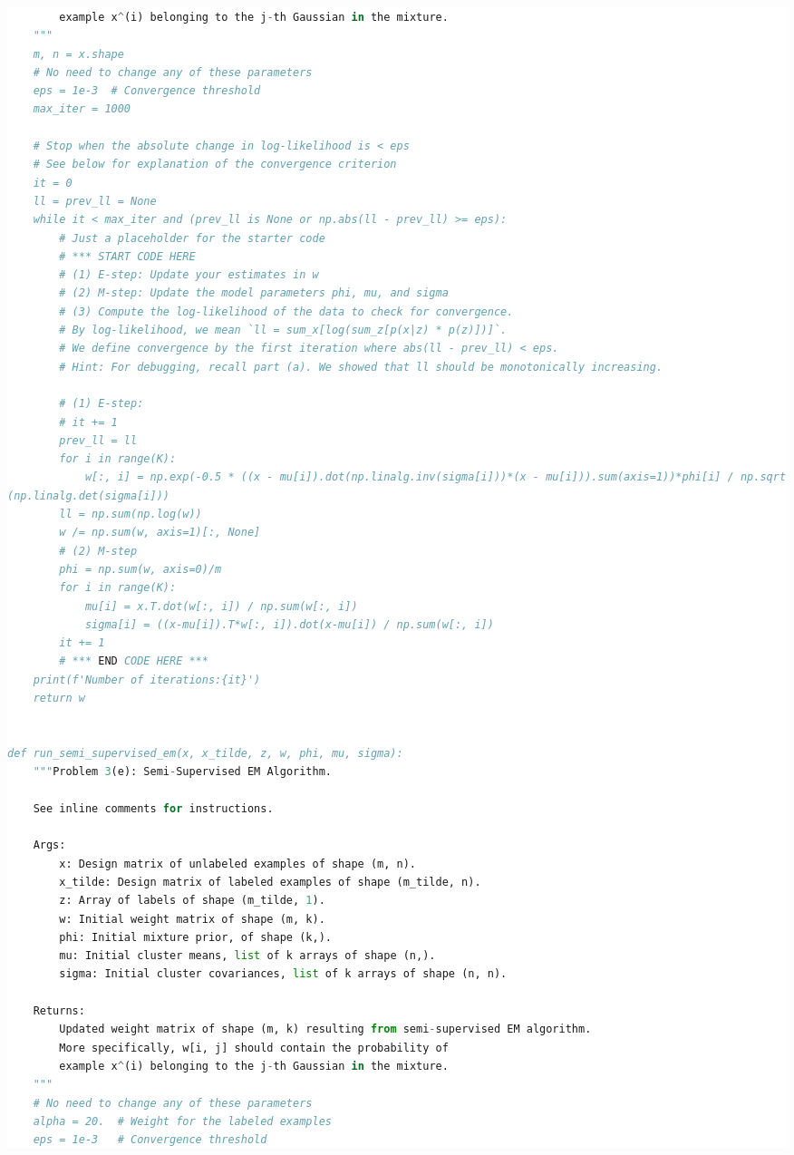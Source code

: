 ```python
        example x^(i) belonging to the j-th Gaussian in the mixture.
    """
    m, n = x.shape
    # No need to change any of these parameters
    eps = 1e-3  # Convergence threshold
    max_iter = 1000

    # Stop when the absolute change in log-likelihood is < eps
    # See below for explanation of the convergence criterion
    it = 0
    ll = prev_ll = None
    while it < max_iter and (prev_ll is None or np.abs(ll - prev_ll) >= eps):
        # Just a placeholder for the starter code
        # *** START CODE HERE
        # (1) E-step: Update your estimates in w
        # (2) M-step: Update the model parameters phi, mu, and sigma
        # (3) Compute the log-likelihood of the data to check for convergence.
        # By log-likelihood, we mean `ll = sum_x[log(sum_z[p(x|z) * p(z)])]`.
        # We define convergence by the first iteration where abs(ll - prev_ll) < eps.
        # Hint: For debugging, recall part (a). We showed that ll should be monotonically increasing.

        # (1) E-step:
        # it += 1
        prev_ll = ll
        for i in range(K):
            w[:, i] = np.exp(-0.5 * ((x - mu[i]).dot(np.linalg.inv(sigma[i]))*(x - mu[i])).sum(axis=1))*phi[i] / np.sqrt(np.linalg.det(sigma[i]))
        ll = np.sum(np.log(w))
        w /= np.sum(w, axis=1)[:, None]
        # (2) M-step
        phi = np.sum(w, axis=0)/m
        for i in range(K):
            mu[i] = x.T.dot(w[:, i]) / np.sum(w[:, i])
            sigma[i] = ((x-mu[i]).T*w[:, i]).dot(x-mu[i]) / np.sum(w[:, i])
        it += 1
        # *** END CODE HERE ***
    print(f'Number of iterations:{it}')
    return w


def run_semi_supervised_em(x, x_tilde, z, w, phi, mu, sigma):
    """Problem 3(e): Semi-Supervised EM Algorithm.

    See inline comments for instructions.

    Args:
        x: Design matrix of unlabeled examples of shape (m, n).
        x_tilde: Design matrix of labeled examples of shape (m_tilde, n).
        z: Array of labels of shape (m_tilde, 1).
        w: Initial weight matrix of shape (m, k).
        phi: Initial mixture prior, of shape (k,).
        mu: Initial cluster means, list of k arrays of shape (n,).
        sigma: Initial cluster covariances, list of k arrays of shape (n, n).

    Returns:
        Updated weight matrix of shape (m, k) resulting from semi-supervised EM algorithm.
        More specifically, w[i, j] should contain the probability of
        example x^(i) belonging to the j-th Gaussian in the mixture.
    """
    # No need to change any of these parameters
    alpha = 20.  # Weight for the labeled examples
    eps = 1e-3   # Convergence threshold
```